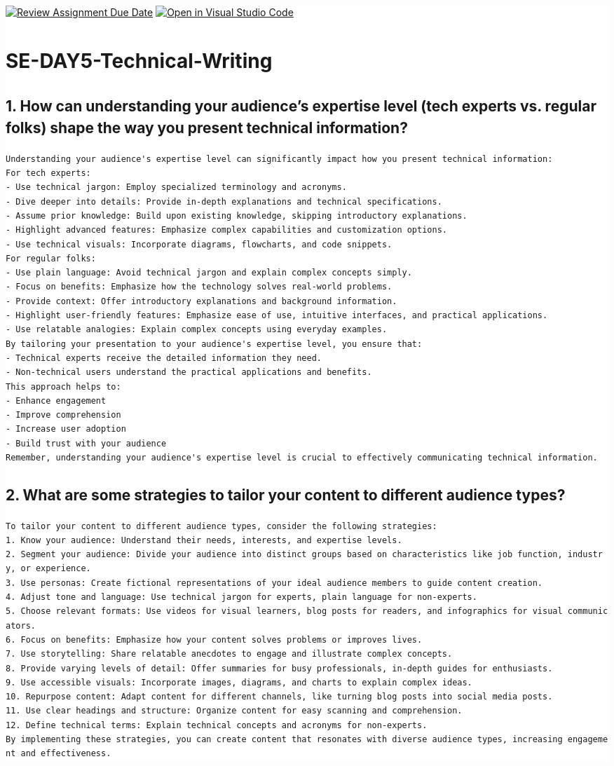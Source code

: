 [![Review Assignment Due Date](https://classroom.github.com/assets/deadline-readme-button-22041afd0340ce965d47ae6ef1cefeee28c7c493a6346c4f15d667ab976d596c.svg)](https://classroom.github.com/a/zsAR-pyY)
[![Open in Visual Studio Code](https://classroom.github.com/assets/open-in-vscode-2e0aaae1b6195c2367325f4f02e2d04e9abb55f0b24a779b69b11b9e10269abc.svg)](https://classroom.github.com/online_ide?assignment_repo_id=15871385&assignment_repo_type=AssignmentRepo)
# SE-DAY5-Technical-Writing
## 1. How can understanding your audience’s expertise level (tech experts vs. regular folks) shape the way you present technical information?
    Understanding your audience's expertise level can significantly impact how you present technical information:
    For tech experts:
    - Use technical jargon: Employ specialized terminology and acronyms.
    - Dive deeper into details: Provide in-depth explanations and technical specifications.
    - Assume prior knowledge: Build upon existing knowledge, skipping introductory explanations.
    - Highlight advanced features: Emphasize complex capabilities and customization options.
    - Use technical visuals: Incorporate diagrams, flowcharts, and code snippets.
    For regular folks:
    - Use plain language: Avoid technical jargon and explain complex concepts simply.
    - Focus on benefits: Emphasize how the technology solves real-world problems.
    - Provide context: Offer introductory explanations and background information.
    - Highlight user-friendly features: Emphasize ease of use, intuitive interfaces, and practical applications.
    - Use relatable analogies: Explain complex concepts using everyday examples.
    By tailoring your presentation to your audience's expertise level, you ensure that:
    - Technical experts receive the detailed information they need.
    - Non-technical users understand the practical applications and benefits.
    This approach helps to:
    - Enhance engagement
    - Improve comprehension
    - Increase user adoption
    - Build trust with your audience
    Remember, understanding your audience's expertise level is crucial to effectively communicating technical information.

## 2. What are some strategies to tailor your content to different audience types?
    To tailor your content to different audience types, consider the following strategies:
    1. Know your audience: Understand their needs, interests, and expertise levels.
    2. Segment your audience: Divide your audience into distinct groups based on characteristics like job function, industry, or experience.
    3. Use personas: Create fictional representations of your ideal audience members to guide content creation.
    4. Adjust tone and language: Use technical jargon for experts, plain language for non-experts.
    5. Choose relevant formats: Use videos for visual learners, blog posts for readers, and infographics for visual communicators.
    6. Focus on benefits: Emphasize how your content solves problems or improves lives.
    7. Use storytelling: Share relatable anecdotes to engage and illustrate complex concepts.
    8. Provide varying levels of detail: Offer summaries for busy professionals, in-depth guides for enthusiasts.
    9. Use accessible visuals: Incorporate images, diagrams, and charts to explain complex ideas.
    10. Repurpose content: Adapt content for different channels, like turning blog posts into social media posts.
    11. Use clear headings and structure: Organize content for easy scanning and comprehension.
    12. Define technical terms: Explain technical concepts and acronyms for non-experts.
    By implementing these strategies, you can create content that resonates with diverse audience types, increasing engagement and effectiveness.
